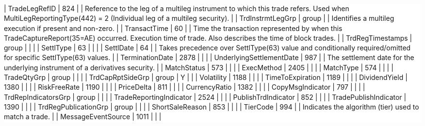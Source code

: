 | TradeLegRefID                    | 824       |       | Reference to the leg of a multileg instrument to which this trade refers. Used when MultiLegReportingType(442) = 2 (Individual leg of a multileg security).                                                                                                                               |
| TrdInstrmtLegGrp                 | group     |       | Identifies a multileg execution if present and non-zero.                                                                                                                               |
| TransactTime                     | 60        |       | Time the transaction represented by when this TradeCaptureReport(35=AE) occurred. Execution time of trade. Also describes the time of block trades.                                                                                                                               |
| TrdRegTimestamps                 | group     |       |                                                                                                                                |
| SettlType                        | 63        |       |                                                                                                                                |
| SettlDate                        | 64        |       | Takes precedence over SettlType(63) value and conditionally required/omitted for specific SettlType(63) values.                                                                                                                               |
| TerminationDate                  | 2878      |       |                                                                                                                                |
| UnderlyingSettlementDate         | 987       |       | The settlement date for the underlying instrument of a derivatives security.                                                                                                                               |
| MatchStatus                      | 573       |       |                                                                                                                                |
| ExecMethod                       | 2405      |       |                                                                                                                                |
| MatchType                        | 574       |       |                                                                                                                                |
| TradeQtyGrp                      | group     |       |                                                                                                                                |
| TrdCapRptSideGrp                 | group     |   Y   |                                                                                                                                |
| Volatility                       | 1188      |       |                                                                                                                                |
| TimeToExpiration                 | 1189      |       |                                                                                                                                |
| DividendYield                    | 1380      |       |                                                                                                                                |
| RiskFreeRate                     | 1190      |       |                                                                                                                                |
| PriceDelta                       | 811       |       |                                                                                                                                |
| CurrencyRatio                    | 1382      |       |                                                                                                                                |
| CopyMsgIndicator                 | 797       |       |                                                                                                                                |
| TrdRepIndicatorsGrp              | group     |       |                                                                                                                                |
| TradeReportingIndicator          | 2524      |       |                                                                                                                                |
| PublishTrdIndicator              | 852       |       |                                                                                                                                |
| TradePublishIndicator            | 1390      |       |                                                                                                                                |
| TrdRegPublicationGrp             | group     |       |                                                                                                                                |
| ShortSaleReason                  | 853       |       |                                                                                                                                |
| TierCode                         | 994       |       | Indicates the algorithm (tier) used to match a trade.                                                                                                                               |
| MessageEventSource               | 1011      |       |                                                                                                                                |
